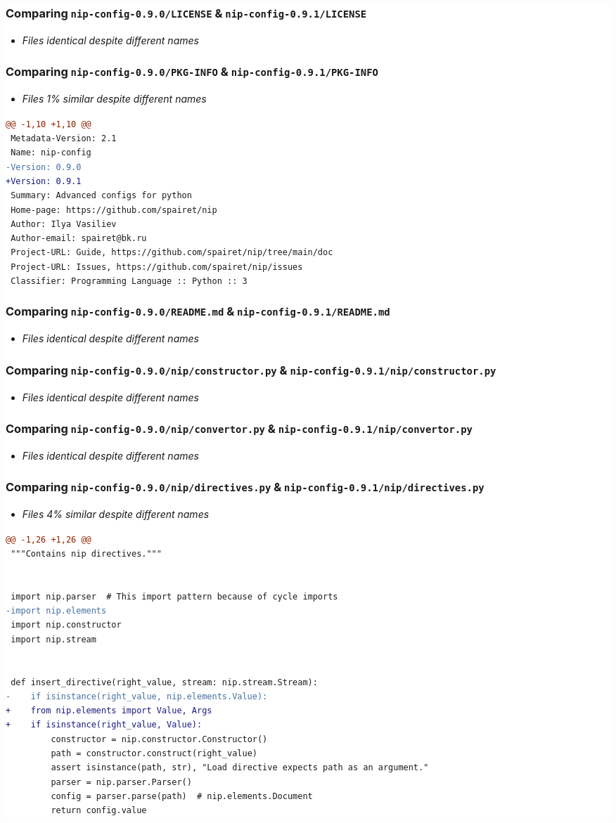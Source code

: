 ### Comparing `nip-config-0.9.0/LICENSE` & `nip-config-0.9.1/LICENSE`

 * *Files identical despite different names*

### Comparing `nip-config-0.9.0/PKG-INFO` & `nip-config-0.9.1/PKG-INFO`

 * *Files 1% similar despite different names*

```diff
@@ -1,10 +1,10 @@
 Metadata-Version: 2.1
 Name: nip-config
-Version: 0.9.0
+Version: 0.9.1
 Summary: Advanced configs for python
 Home-page: https://github.com/spairet/nip
 Author: Ilya Vasiliev
 Author-email: spairet@bk.ru
 Project-URL: Guide, https://github.com/spairet/nip/tree/main/doc
 Project-URL: Issues, https://github.com/spairet/nip/issues
 Classifier: Programming Language :: Python :: 3
```

### Comparing `nip-config-0.9.0/README.md` & `nip-config-0.9.1/README.md`

 * *Files identical despite different names*

### Comparing `nip-config-0.9.0/nip/constructor.py` & `nip-config-0.9.1/nip/constructor.py`

 * *Files identical despite different names*

### Comparing `nip-config-0.9.0/nip/convertor.py` & `nip-config-0.9.1/nip/convertor.py`

 * *Files identical despite different names*

### Comparing `nip-config-0.9.0/nip/directives.py` & `nip-config-0.9.1/nip/directives.py`

 * *Files 4% similar despite different names*

```diff
@@ -1,26 +1,26 @@
 """Contains nip directives."""
 
 
 import nip.parser  # This import pattern because of cycle imports
-import nip.elements
 import nip.constructor
 import nip.stream
 
 
 def insert_directive(right_value, stream: nip.stream.Stream):
-    if isinstance(right_value, nip.elements.Value):
+    from nip.elements import Value, Args
+    if isinstance(right_value, Value):
         constructor = nip.constructor.Constructor()
         path = constructor.construct(right_value)
         assert isinstance(path, str), "Load directive expects path as an argument."
         parser = nip.parser.Parser()
         config = parser.parse(path)  # nip.elements.Document
         return config.value
```